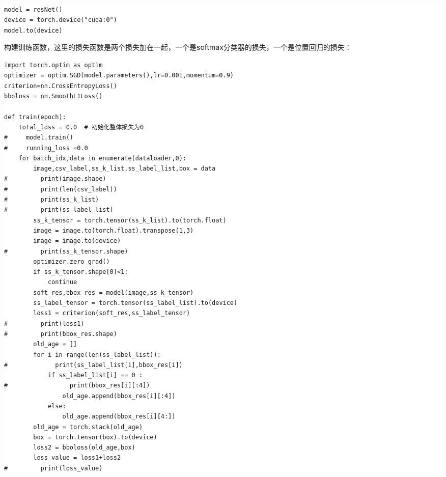     model = resNet()
    device = torch.device("cuda:0")
    model.to(device)

构建训练函数，这里的损失函数是两个损失加在一起，一个是softmax分类器的损失，一个是位置回归的损失：

    import torch.optim as optim
    optimizer = optim.SGD(model.parameters(),lr=0.001,momentum=0.9)
    criterion=nn.CrossEntropyLoss()
    bboloss = nn.SmoothL1Loss()

    def train(epoch):
        total_loss = 0.0  # 初始化整体损失为0
    #     model.train()
    #     running_loss =0.0
        for batch_idx,data in enumerate(dataloader,0):
            image,csv_label,ss_k_list,ss_label_list,box = data
    #         print(image.shape)
    #         print(len(csv_label))
    #         print(ss_k_list)
    #         print(ss_label_list)
            ss_k_tensor = torch.tensor(ss_k_list).to(torch.float)
            image = image.to(torch.float).transpose(1,3)
            image = image.to(device)
    #         print(ss_k_tensor.shape)
            optimizer.zero_grad()
            if ss_k_tensor.shape[0]<1:
                continue
            soft_res,bbox_res = model(image,ss_k_tensor)
            ss_label_tensor = torch.tensor(ss_label_list).to(device)
            loss1 = criterion(soft_res,ss_label_tensor)
    #         print(loss1)
    #         print(bbox_res.shape)
            old_age = []
            for i in range(len(ss_label_list)):
    #             print(ss_label_list[i],bbox_res[i])
                if ss_label_list[i] == 0 :
    #                 print(bbox_res[i][:4])
                    old_age.append(bbox_res[i][:4])
                else:
                    old_age.append(bbox_res[i][4:])
            old_age = torch.stack(old_age)
            box = torch.tensor(box).to(device)
            loss2 = bboloss(old_age,box)
            loss_value = loss1+loss2
    #         print(loss_value)